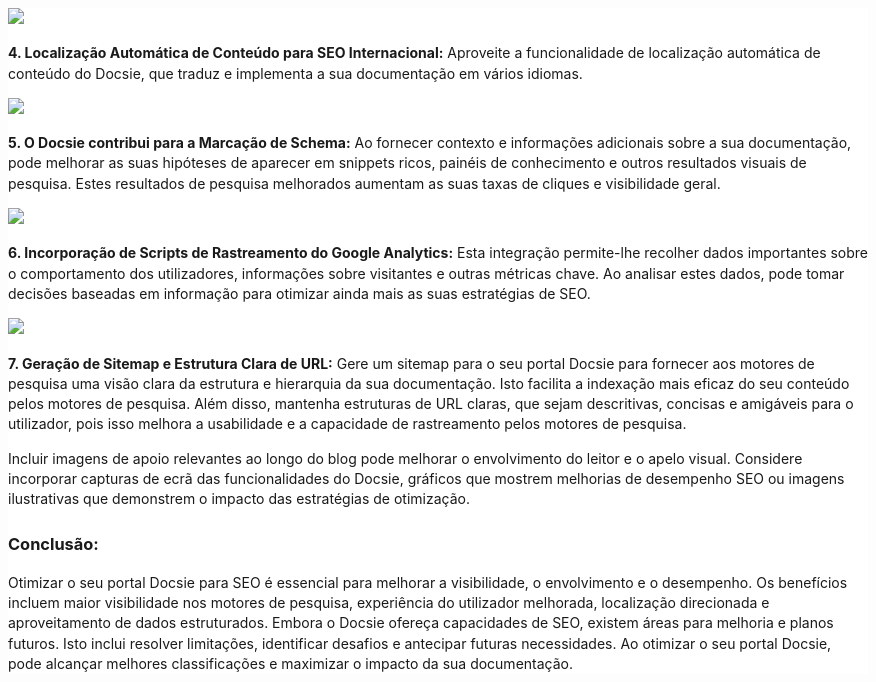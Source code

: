 ![](https://cdn.docsie.io/workspace_PfNzfGj3YfKKtTO4T/doc_QiqgSuNoJpspcExF3/file_mjAOvLbAP6cCSExKw/image9.jpg)

**4. Localização Automática de Conteúdo para SEO Internacional:** Aproveite a funcionalidade de localização automática de conteúdo do Docsie, que traduz e implementa a sua documentação em vários idiomas.

![](https://cdn.docsie.io/workspace_PfNzfGj3YfKKtTO4T/doc_QiqgSuNoJpspcExF3/file_7CNS8Zmob8QK3LTeq/image11.jpg)

**5. O Docsie contribui para a Marcação de Schema:** Ao fornecer contexto e informações adicionais sobre a sua documentação, pode melhorar as suas hipóteses de aparecer em snippets ricos, painéis de conhecimento e outros resultados visuais de pesquisa. Estes resultados de pesquisa melhorados aumentam as suas taxas de cliques e visibilidade geral.

![](https://cdn.docsie.io/workspace_PfNzfGj3YfKKtTO4T/doc_QiqgSuNoJpspcExF3/file_G97JKhh9CWl6vA6x4/image5.jpg)

**6. Incorporação de Scripts de Rastreamento do Google Analytics:** Esta integração permite-lhe recolher dados importantes sobre o comportamento dos utilizadores, informações sobre visitantes e outras métricas chave. Ao analisar estes dados, pode tomar decisões baseadas em informação para otimizar ainda mais as suas estratégias de SEO.

![](https://cdn.docsie.io/workspace_PfNzfGj3YfKKtTO4T/doc_QiqgSuNoJpspcExF3/file_0yK8AfwaElnaj2iwx/image1.jpg)

**7. Geração de Sitemap e Estrutura Clara de URL:** Gere um sitemap para o seu portal Docsie para fornecer aos motores de pesquisa uma visão clara da estrutura e hierarquia da sua documentação. Isto facilita a indexação mais eficaz do seu conteúdo pelos motores de pesquisa. Além disso, mantenha estruturas de URL claras, que sejam descritivas, concisas e amigáveis para o utilizador, pois isso melhora a usabilidade e a capacidade de rastreamento pelos motores de pesquisa.

Incluir imagens de apoio relevantes ao longo do blog pode melhorar o envolvimento do leitor e o apelo visual. Considere incorporar capturas de ecrã das funcionalidades do Docsie, gráficos que mostrem melhorias de desempenho SEO ou imagens ilustrativas que demonstrem o impacto das estratégias de otimização.

### Conclusão:

Otimizar o seu portal Docsie para SEO é essencial para melhorar a visibilidade, o envolvimento e o desempenho. Os benefícios incluem maior visibilidade nos motores de pesquisa, experiência do utilizador melhorada, localização direcionada e aproveitamento de dados estruturados. Embora o Docsie ofereça capacidades de SEO, existem áreas para melhoria e planos futuros. Isto inclui resolver limitações, identificar desafios e antecipar futuras necessidades. Ao otimizar o seu portal Docsie, pode alcançar melhores classificações e maximizar o impacto da sua documentação.
